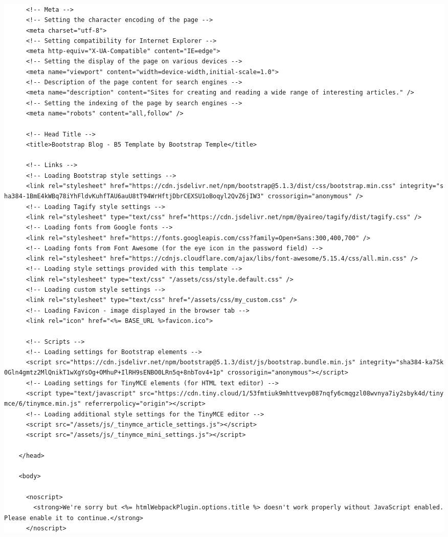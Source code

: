           <!-- Meta -->
          <!-- Setting the character encoding of the page -->
          <meta charset="utf-8">
          <!-- Setting compatibility for Internet Explorer -->
          <meta http-equiv="X-UA-Compatible" content="IE=edge">
          <!-- Setting the display of the page on various devices -->
          <meta name="viewport" content="width=device-width,initial-scale=1.0">
          <!-- Description of the page content for search engines -->
          <meta name="description" content="Sites for creating and reading a wide range of interesting articles." />
          <!-- Setting the indexing of the page by search engines -->
          <meta name="robots" content="all,follow" />
      
          <!-- Head Title -->
          <title>Bootstrap Blog - B5 Template by Bootstrap Temple</title>
      
          <!-- Links -->
          <!-- Loading Bootstrap style settings -->
          <link rel="stylesheet" href="https://cdn.jsdelivr.net/npm/bootstrap@5.1.3/dist/css/bootstrap.min.css" integrity="sha384-1BmE4kWBq78iYhFldvKuhfTAU6auU8tT94WrHftjDbrCEXSU1oBoqyl2QvZ6jIW3" crossorigin="anonymous" />
          <!-- Loading Tagify style settings -->
          <link rel="stylesheet" type="text/css" href="https://cdn.jsdelivr.net/npm/@yaireo/tagify/dist/tagify.css" />
          <!-- Loading fonts from Google fonts -->
          <link rel="stylesheet" href="https://fonts.googleapis.com/css?family=Open+Sans:300,400,700" />
          <!-- Loading fonts from Font Awesome (for the eye icon in the password field) -->
          <link rel="stylesheet" href="https://cdnjs.cloudflare.com/ajax/libs/font-awesome/5.15.4/css/all.min.css" />
          <!-- Loading style settings provided with this template -->
          <link rel="stylesheet" type="text/css" "/assets/css/style.default.css" />
          <!-- Loading custom style settings -->
          <link rel="stylesheet" type="text/css" href="/assets/css/my_custom.css" />
          <!-- Loading Favicon - image displayed in the browser tab -->
          <link rel="icon" href="<%= BASE_URL %>favicon.ico">
      
          <!-- Scripts -->
          <!-- Loading settings for Bootstrap elements -->
          <script src="https://cdn.jsdelivr.net/npm/bootstrap@5.1.3/dist/js/bootstrap.bundle.min.js" integrity="sha384-ka7Sk0Gln4gmtz2MlQnikT1wXgYsOg+OMhuP+IlRH9sENBO0LRn5q+8nbTov4+1p" crossorigin="anonymous"></script>
          <!-- Loading settings for TinyMCE elements (for HTML text editor) -->
          <script type="text/javascript" src="https://cdn.tiny.cloud/1/53fmtiuk9mhttvevp087nqfy6cmqgzl08wvnya7iy2sbyk4d/tinymce/6/tinymce.min.js" referrerpolicy="origin"></script>
          <!-- Loading additional style settings for the TinyMCE editor -->
          <script src="/assets/js/_tinymce_article_settings.js"></script>
          <script src="/assets/js/_tinymce_mini_settings.js"></script>
      
        </head>
      
        <body>
      
          <noscript>
            <strong>We're sorry but <%= htmlWebpackPlugin.options.title %> doesn't work properly without JavaScript enabled. Please enable it to continue.</strong>
          </noscript>
      